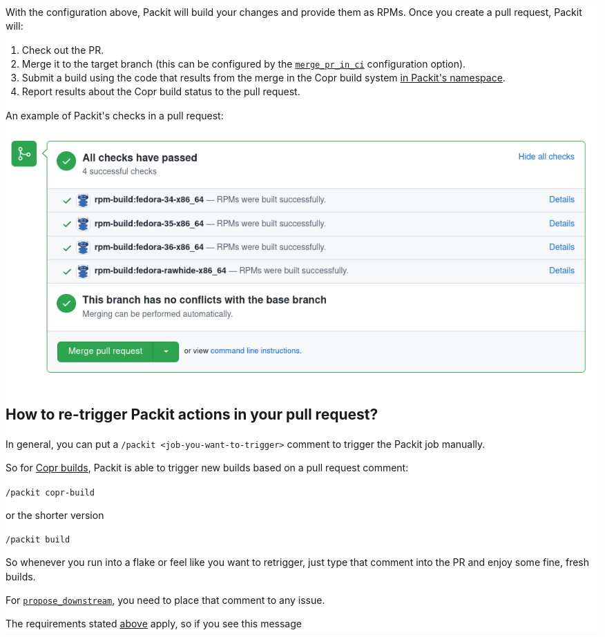 With the configuration above, Packit will build your changes and provide them as RPMs.
Once you create a pull request, Packit will:
1. Check out the PR.
2. Merge it to the target branch (this can be configured by the
   [`merge_pr_in_ci`](https://packit.dev/docs/configuration/#merge_pr_in_ci)
   configuration option).
3. Submit a build using the code that results from the merge in the Copr build
   system [in Packit's
   namespace](https://copr.fedorainfracloud.org/coprs/packit/).
4. Report results about the Copr build status to the pull request.

An example of Packit's checks in a pull request:

![Packit pull request](img/guide/guide_pr_status.png)

## How to re-trigger Packit actions in your pull request?

In general, you can put a `/packit <job-you-want-to-trigger>` comment
to trigger the Packit job manually.

So for [Copr builds](/docs/configuration/upstream/copr_build), Packit is able to trigger new builds based on a pull request comment:

    /packit copr-build

or the shorter version

    /packit build

So whenever you run into a flake or feel like you want to retrigger, just type
that comment into the PR and enjoy some fine, fresh builds.

For [`propose_downstream`](/docs/configuration/upstream/propose_downstream), you need to place that comment to any issue.

The requirements stated [above](#approval) apply, so if you see this message
